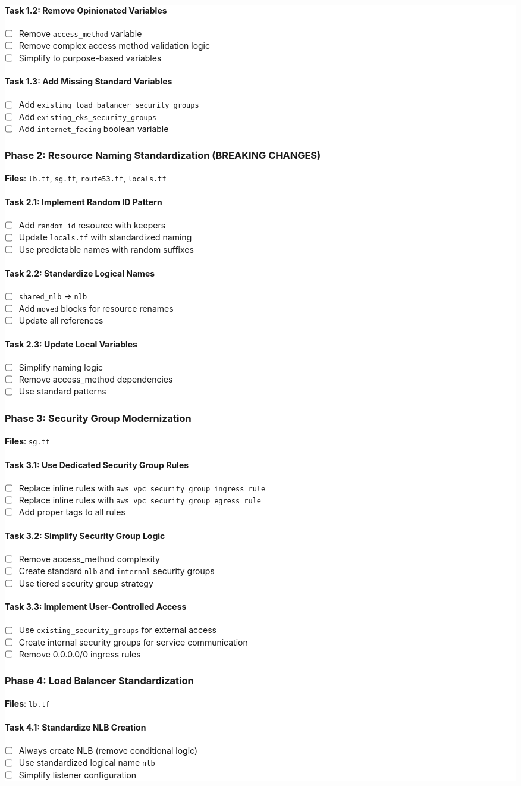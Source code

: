 #### Task 1.2: Remove Opinionated Variables
- [ ] Remove `access_method` variable
- [ ] Remove complex access method validation logic
- [ ] Simplify to purpose-based variables

#### Task 1.3: Add Missing Standard Variables
- [ ] Add `existing_load_balancer_security_groups`
- [ ] Add `existing_eks_security_groups`
- [ ] Add `internet_facing` boolean variable

### Phase 2: Resource Naming Standardization (BREAKING CHANGES)
**Files**: `lb.tf`, `sg.tf`, `route53.tf`, `locals.tf`

#### Task 2.1: Implement Random ID Pattern
- [ ] Add `random_id` resource with keepers
- [ ] Update `locals.tf` with standardized naming
- [ ] Use predictable names with random suffixes

#### Task 2.2: Standardize Logical Names
- [ ] `shared_nlb` → `nlb`
- [ ] Add `moved` blocks for resource renames
- [ ] Update all references

#### Task 2.3: Update Local Variables
- [ ] Simplify naming logic
- [ ] Remove access_method dependencies
- [ ] Use standard patterns

### Phase 3: Security Group Modernization
**Files**: `sg.tf`

#### Task 3.1: Use Dedicated Security Group Rules
- [ ] Replace inline rules with `aws_vpc_security_group_ingress_rule`
- [ ] Replace inline rules with `aws_vpc_security_group_egress_rule`
- [ ] Add proper tags to all rules

#### Task 3.2: Simplify Security Group Logic
- [ ] Remove access_method complexity
- [ ] Create standard `nlb` and `internal` security groups
- [ ] Use tiered security group strategy

#### Task 3.3: Implement User-Controlled Access
- [ ] Use `existing_security_groups` for external access
- [ ] Create internal security groups for service communication
- [ ] Remove 0.0.0.0/0 ingress rules

### Phase 4: Load Balancer Standardization
**Files**: `lb.tf`

#### Task 4.1: Standardize NLB Creation
- [ ] Always create NLB (remove conditional logic)
- [ ] Use standardized logical name `nlb`
- [ ] Simplify listener configuration
